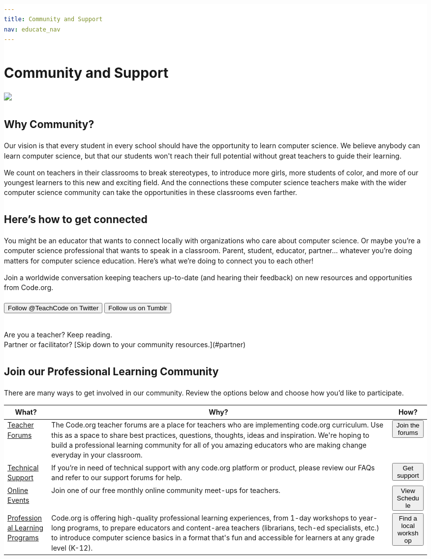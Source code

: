 ```yaml
---
title: Community and Support
nav: educate_nav
---
```

# Community and Support
<img src="/images/code-group.jpg" width="100%"/>

##  Why Community? 
Our vision is that every student in every school should have the opportunity to learn computer science.  We believe anybody can learn computer science, but that our students won't reach their full potential without great teachers to guide their learning. 

We count on teachers in their classrooms to break stereotypes, to introduce more girls, more students of color, and more of our youngest learners to this new and exciting field. And the connections these computer science teachers make with the wider computer science community can take the opportunities in these classrooms even farther. 


## Here’s how to get connected

You might be an educator that wants to connect locally with organizations who care about computer science. Or maybe you’re a computer science professional that wants to speak in a classroom. Parent, student, educator, partner… whatever you’re doing matters for computer science education. Here’s what we’re doing to connect you to each other! 

Join a worldwide conversation keeping teachers up-to-date (and hearing their feedback) on new resources and opportunities from Code.org.
<br><br>
[<button>Follow @TeachCode on Twitter</button>](http://twitter.com/TeachCode)    [<button>Follow us on Tumblr</button>](http://teacherblog.code.org)<br />

<br/>
Are you a teacher? Keep reading. 
<br/>Partner or facilitator? [Skip down to your community resources.](#partner)

## Join our Professional Learning Community
There are many ways to get involved in our community. Review the options below and choose how you’d like to participate.

|What? | Why? | How?|
|------------ | ------------- | ------------|
|[Teacher Forums](http://forum.code.org) | The Code.org teacher forums are a place for teachers who are implementing code.org curriculum. Use this as a space to share best practices, questions, thoughts, ideas and inspiration. We're hoping to build a professional learning community for all of you amazing educators who are making change everyday in your classroom.   | [<button>Join the forums</button>](http://forum.code.org/c/plc)|
|[Technical Support](http://support.code.org) | If you’re in need of technical support with any code.org platform or product, please review our FAQs and refer to our support forums for help. | [<button>Get support</button>](http://support.code.org)|
| [Online Events](http://www.eventbrite.com/o/codeorg-teacher-community-8317327577) | Join one of our free monthly online community meet-ups for teachers. | [<button>View Schedule</button>](http://www.eventbrite.com/o/codeorg-teacher-community-8317327577)|
| [Professional Learning Programs](/educate) | Code.org is offering high-quality professional learning experiences, from 1-day workshops to year-long programs, to prepare educators and content-area teachers (librarians, tech-ed specialists, etc.) to introduce computer science basics in a format that's fun and accessible for learners at any grade level (K-12). | [<button>Find a local workshop</button>](/educate) |
